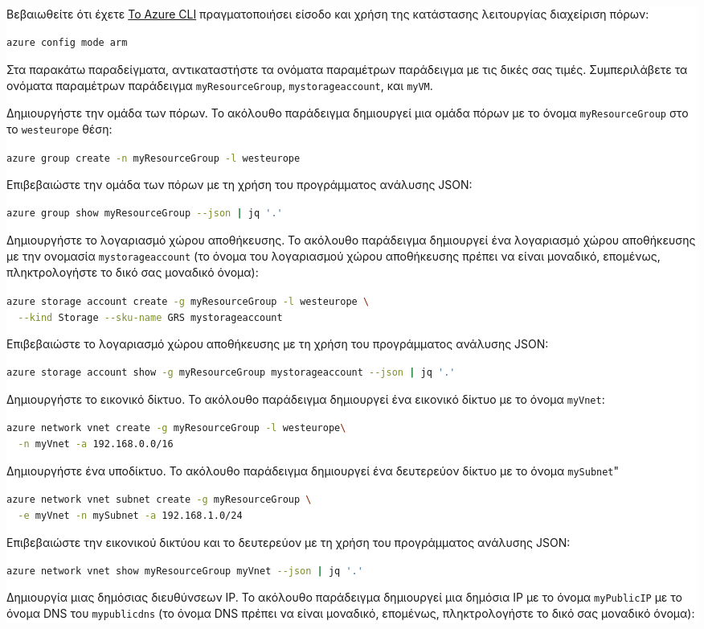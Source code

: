Βεβαιωθείτε ότι έχετε [Το Azure CLI](../xplat-cli-install.md) πραγματοποιήσει είσοδο και χρήση της κατάστασης λειτουργίας διαχείριση πόρων:

```bash
azure config mode arm
```

Στα παρακάτω παραδείγματα, αντικαταστήστε τα ονόματα παραμέτρων παράδειγμα με τις δικές σας τιμές. Συμπεριλάβετε τα ονόματα παραμέτρων παράδειγμα `myResourceGroup`, `mystorageaccount`, και `myVM`.

Δημιουργήστε την ομάδα των πόρων. Το ακόλουθο παράδειγμα δημιουργεί μια ομάδα πόρων με το όνομα `myResourceGroup` στο το `westeurope` θέση:

```bash
azure group create -n myResourceGroup -l westeurope
```

Επιβεβαιώστε την ομάδα των πόρων με τη χρήση του προγράμματος ανάλυσης JSON:

```bash
azure group show myResourceGroup --json | jq '.'
```

Δημιουργήστε το λογαριασμό χώρου αποθήκευσης. Το ακόλουθο παράδειγμα δημιουργεί ένα λογαριασμό χώρου αποθήκευσης με την ονομασία `mystorageaccount` (το όνομα του λογαριασμού χώρου αποθήκευσης πρέπει να είναι μοναδικό, επομένως, πληκτρολογήστε το δικό σας μοναδικό όνομα):

```bash
azure storage account create -g myResourceGroup -l westeurope \
  --kind Storage --sku-name GRS mystorageaccount
```

Επιβεβαιώστε το λογαριασμό χώρου αποθήκευσης με τη χρήση του προγράμματος ανάλυσης JSON:

```bash
azure storage account show -g myResourceGroup mystorageaccount --json | jq '.'
```

Δημιουργήστε το εικονικό δίκτυο. Το ακόλουθο παράδειγμα δημιουργεί ένα εικονικό δίκτυο με το όνομα `myVnet`:

```bash
azure network vnet create -g myResourceGroup -l westeurope\
  -n myVnet -a 192.168.0.0/16
```

Δημιουργήστε ένα υποδίκτυο. Το ακόλουθο παράδειγμα δημιουργεί ένα δευτερεύον δίκτυο με το όνομα `mySubnet`"

```bash
azure network vnet subnet create -g myResourceGroup \
  -e myVnet -n mySubnet -a 192.168.1.0/24
```

Επιβεβαιώστε την εικονικού δικτύου και το δευτερεύον με τη χρήση του προγράμματος ανάλυσης JSON:


```bash
azure network vnet show myResourceGroup myVnet --json | jq '.'
```

Δημιουργία μιας δημόσιας διευθύνσεων IP. Το ακόλουθο παράδειγμα δημιουργεί μια δημόσια IP με το όνομα `myPublicIP` με το όνομα DNS του `mypublicdns` (το όνομα DNS πρέπει να είναι μοναδικό, επομένως, πληκτρολογήστε το δικό σας μοναδικό όνομα):
